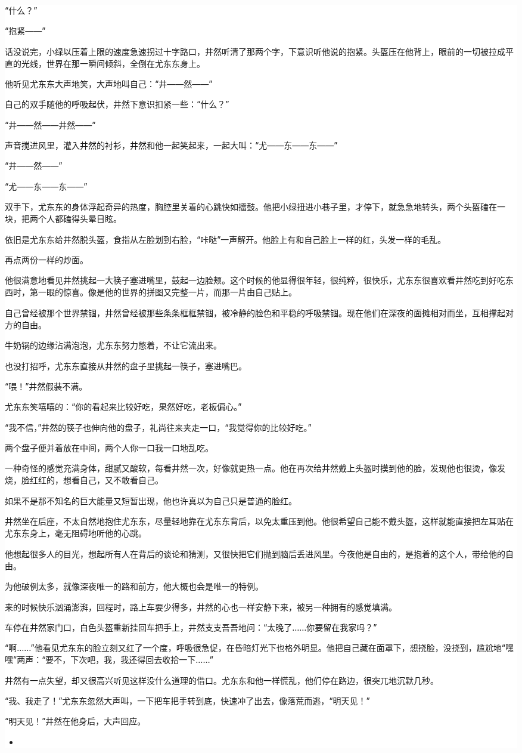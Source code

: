 “什么？”

“抱紧——”

话没说完，小绿以压着上限的速度急速拐过十字路口，井然听清了那两个字，下意识听他说的抱紧。头盔压在他背上，眼前的一切被拉成平直的光线，世界在那一瞬间倾斜，全倒在尤东东身上。

他听见尤东东大声地笑，大声地叫自己：“井——然——”

自己的双手随他的呼吸起伏，井然下意识扣紧一些：“什么？”

“井——然——井然——”

声音搅进风里，灌入井然的衬衫，井然和他一起笑起来，一起大叫：“尤——东——东——”

“井——然——”

“尤——东——东——”

双手下，尤东东的身体浮起奇异的热度，胸腔里关着的心跳快如擂鼓。他把小绿扭进小巷子里，才停下，就急急地转头，两个头盔磕在一块，把两个人都磕得头晕目眩。

依旧是尤东东给井然脱头盔，食指从左脸划到右脸，“咔哒”一声解开。他脸上有和自己脸上一样的红，头发一样的毛乱。

再点两份一样的炒面。

他很满意地看见井然挑起一大筷子塞进嘴里，鼓起一边脸颊。这个时候的他显得很年轻，很纯粹，很快乐，尤东东很喜欢看井然吃到好吃东西时，第一眼的惊喜。像是他的世界的拼图又完整一片，而那一片由自己贴上。

自己曾经被那个世界禁锢，井然曾经被那些条条框框禁锢，被冷静的脸色和平稳的呼吸禁锢。现在他们在深夜的面摊相对而坐，互相撑起对方的自由。

牛奶锅的边缘沾满泡泡，尤东东努力憋着，不让它流出来。

也没打招呼，尤东东直接从井然的盘子里挑起一筷子，塞进嘴巴。

“喂！”井然假装不满。

尤东东笑嘻嘻的：“你的看起来比较好吃，果然好吃，老板偏心。”

“我不信，”井然的筷子也伸向他的盘子，礼尚往来夹走一口，“我觉得你的比较好吃。”

两个盘子便并着放在中间，两个人你一口我一口地乱吃。

一种奇怪的感觉充满身体，甜腻又酸软，每看井然一次，好像就更热一点。他在再次给井然戴上头盔时摸到他的脸，发现他也很烫，像发烧，脸红红的，想看自己，又不敢看自己。

如果不是那不知名的巨大能量又短暂出现，他也许真以为自己只是普通的脸红。

井然坐在后座，不太自然地抱住尤东东，尽量轻地靠在尤东东背后，以免太重压到他。他很希望自己能不戴头盔，这样就能直接把左耳贴在尤东东身上，毫无阻碍地听他的心跳。

他想起很多人的目光，想起所有人在背后的谈论和猜测，又很快把它们抛到脑后丢进风里。今夜他是自由的，是抱着的这个人，带给他的自由。

为他破例太多，就像深夜唯一的路和前方，他大概也会是唯一的特例。

来的时候快乐汹涌澎湃，回程时，路上车要少得多，井然的心也一样安静下来，被另一种拥有的感觉填满。

车停在井然家门口，白色头盔重新挂回车把手上，井然支支吾吾地问：“太晚了……你要留在我家吗？”

“啊……”他看见尤东东的脸立刻又红了一个度，呼吸很急促，在昏暗灯光下也格外明显。他把自己藏在面罩下，想挠脸，没挠到，尴尬地“嘿嘿”两声：“要不，下次吧，我，我还得回去收拾一下……”

井然有一点失望，却又很高兴听见这样没什么道理的借口。尤东东和他一样慌乱，他们停在路边，很突兀地沉默几秒。

“我、我走了！”尤东东忽然大声叫，一下把车把手转到底，快速冲了出去，像落荒而逃，“明天见！”

“明天见！”井然在他身后，大声回应。

 

*
